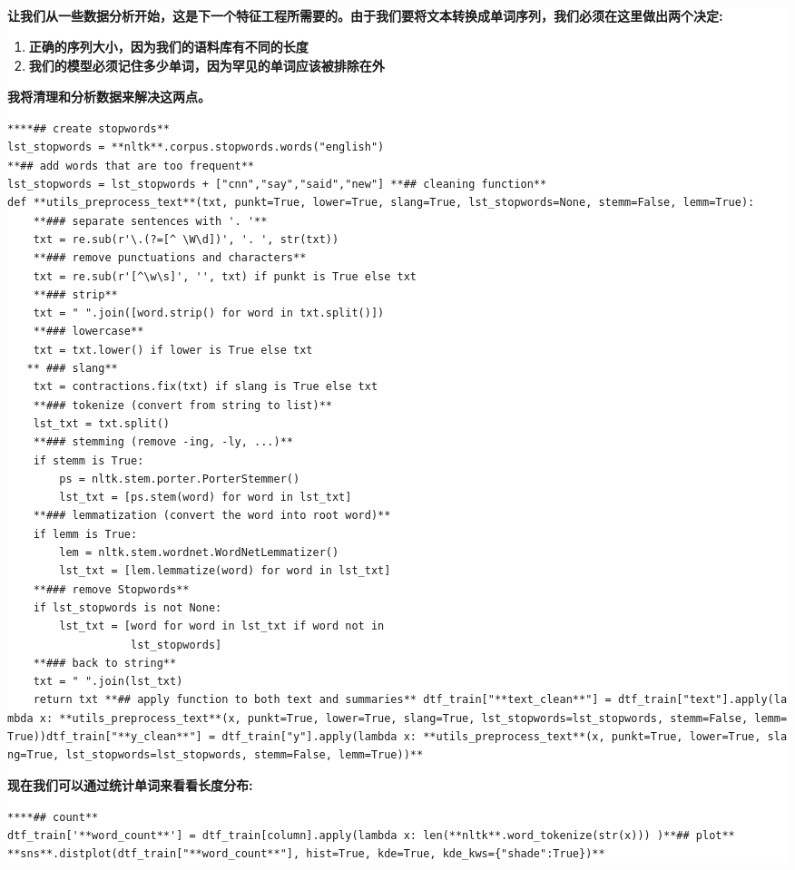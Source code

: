 ****让我们从一些**数据分析**开始，这是下一个特征工程所需要的。由于我们要将文本转换成单词序列，我们必须在这里做出两个决定:****

1.  ****正确的序列大小，因为我们的语料库有不同的长度****
2.  ****我们的模型必须记住多少单词，因为罕见的单词应该被排除在外****

****我将清理和分析数据来解决这两点。****

```
****## create stopwords**
lst_stopwords = **nltk**.corpus.stopwords.words("english")
**## add words that are too frequent**
lst_stopwords = lst_stopwords + ["cnn","say","said","new"] **## cleaning function**
def **utils_preprocess_text**(txt, punkt=True, lower=True, slang=True, lst_stopwords=None, stemm=False, lemm=True):
    **### separate sentences with '. '**
    txt = re.sub(r'\.(?=[^ \W\d])', '. ', str(txt))
    **### remove punctuations and characters**
    txt = re.sub(r'[^\w\s]', '', txt) if punkt is True else txt
    **### strip**
    txt = " ".join([word.strip() for word in txt.split()])
    **### lowercase**
    txt = txt.lower() if lower is True else txt
   ** ### slang**
    txt = contractions.fix(txt) if slang is True else txt   
    **### tokenize (convert from string to list)**
    lst_txt = txt.split()
    **### stemming (remove -ing, -ly, ...)**
    if stemm is True:
        ps = nltk.stem.porter.PorterStemmer()
        lst_txt = [ps.stem(word) for word in lst_txt]
    **### lemmatization (convert the word into root word)**
    if lemm is True:
        lem = nltk.stem.wordnet.WordNetLemmatizer()
        lst_txt = [lem.lemmatize(word) for word in lst_txt]
    **### remove Stopwords**
    if lst_stopwords is not None:
        lst_txt = [word for word in lst_txt if word not in 
                   lst_stopwords]
    **### back to string**
    txt = " ".join(lst_txt)
    return txt **## apply function to both text and summaries** dtf_train["**text_clean**"] = dtf_train["text"].apply(lambda x: **utils_preprocess_text**(x, punkt=True, lower=True, slang=True, lst_stopwords=lst_stopwords, stemm=False, lemm=True))dtf_train["**y_clean**"] = dtf_train["y"].apply(lambda x: **utils_preprocess_text**(x, punkt=True, lower=True, slang=True, lst_stopwords=lst_stopwords, stemm=False, lemm=True))**
```

****现在我们可以通过统计单词来看看长度分布:****

```
****## count**
dtf_train['**word_count**'] = dtf_train[column].apply(lambda x: len(**nltk**.word_tokenize(str(x))) )**## plot**
**sns**.distplot(dtf_train["**word_count**"], hist=True, kde=True, kde_kws={"shade":True})**
```
